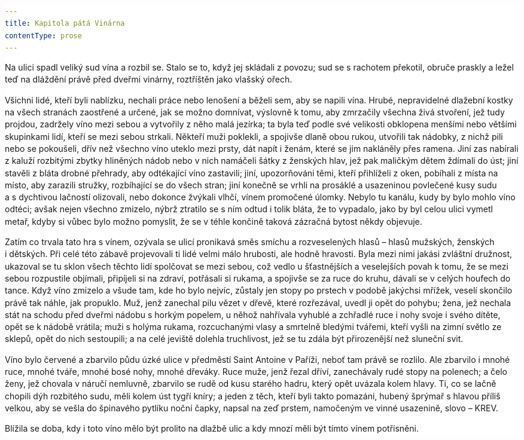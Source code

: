 ```yaml
---
title: Kapitola pátá Vinárna
contentType: prose
---
```


<section>

Na ulici spadl veliký sud vína a rozbil se. Stalo se to, když jej skládali z povozu; sud se s rachotem překotil, obruče praskly a ležel teď na dláždění právě před dveřmi vinárny, roztříštěn jako vlašský ořech.

Všichni lidé, kteří byli nablízku, nechali práce nebo lenošení a běželi sem, aby se napili vína. Hrubé, nepravidelné dlažební kostky na všech stranách zaostřené a určené, jak se možno domnívat, výslovně k tomu, aby zmrzačily všechna živá stvoření, jež tudy projdou, zadržely víno mezi sebou a vytvořily z něho malá jezírka; ta byla teď podle své velikosti obklopena menšími nebo většími skupinkami lidí, kteří se mezi sebou strkali. Někteří muži poklekli, a spojivše dlaně obou rukou, utvořili tak nádobky, z nichž pili nebo se pokoušeli, dřív než všechno víno uteklo mezi prsty, dát napít i ženám, které se jim nakláněly přes ramena. Jiní zas nabírali z kaluží rozbitými zbytky hliněných nádob nebo v nich namáčeli šátky z ženských hlav, jež pak maličkým dětem ždímali do úst; jiní stavěli z bláta drobné přehrady, aby odtékající víno zastavili; jiní, upozorňováni těmi, kteří přihlíželi z oken, pobíhali z místa na místo, aby zarazili stružky, rozbíhající se do všech stran; jiní konečně se vrhli na prosáklé a usazeninou povlečené kusy sudu a s dychtivou lačností olizovali, nebo dokonce žvýkali vlhčí, vínem promočené úlomky. Nebylo tu kanálu, kudy by bylo mohlo víno odtéci; avšak nejen všechno zmizelo, nýbrž ztratilo se s ním odtud i tolik bláta, že to vypadalo, jako by byl celou ulici vymetl metař, kdyby si vůbec bylo možno pomyslit, že se v téhle končině taková zázračná bytost někdy objevuje.

Zatím co trvala tato hra s vínem, ozývala se ulicí pronikavá směs smíchu a rozveselených hlasů – hlasů mužských, ženských i dětských. Při celé této zábavě projevovali ti lidé velmi málo hrubosti, ale hodně hravosti. Byla mezi nimi jakási zvláštní družnost, ukazoval se tu sklon všech těchto lidí spolčovat se mezi sebou, což vedlo u šťastnějších a veselejších povah k tomu, že se mezi sebou rozpustile objímali, připíjeli si na zdraví, potřásali si rukama, a spojivše se za ruce do kruhu, dávali se v celých houfech do tance. Když víno zmizelo a všude tam, kde ho bylo nejvíc, zůstaly jen stopy po prstech v podobě jakýchsi mřížek, veselí skončilo právě tak náhle, jak propuklo. Muž, jenž zanechal pilu vězet v dřevě, které rozřezával, uvedl ji opět do pohybu; žena, jež nechala stát na schodu před dveřmi nádobu s horkým popelem, u něhož nahřívala vyhublé a zchřadlé ruce i nohy svoje i svého dítěte, opět se k nádobě vrátila; muži s holýma rukama, rozcuchanými vlasy a smrtelně bledými tvářemi, kteří vyšli na zimní světlo ze sklepů, opět do nich sestoupili; a na celé jeviště dolehla truchlivost, jež se tu zdála být přirozenější než sluneční svit.

Víno bylo červené a zbarvilo půdu úzké ulice v předměstí Saint Antoine v Paříži, neboť tam právě se rozlilo. Ale zbarvilo i mnohé ruce, mnohé tváře, mnohé bosé nohy, mnohé dřeváky. Ruce muže, jenž řezal dříví, zanechávaly rudé stopy na polenech; a čelo ženy, jež chovala v náručí nemluvně, zbarvilo se rudě od kusu starého hadru, který opět uvázala kolem hlavy. Ti, co se lačně chopili dýh rozbitého sudu, měli kolem úst tygří kníry; a jeden z těch, kteří byli takto pomazáni, hubený šprýmař s hlavou příliš velkou, aby se vešla do špinavého pytlíku noční čapky, napsal na zeď prstem, namočeným ve vinné usazenině, slovo – KREV.

Blížila se doba, kdy i toto víno mělo být prolito na dlažbě ulic a kdy mnozí měli být tímto vínem potřísněni.
